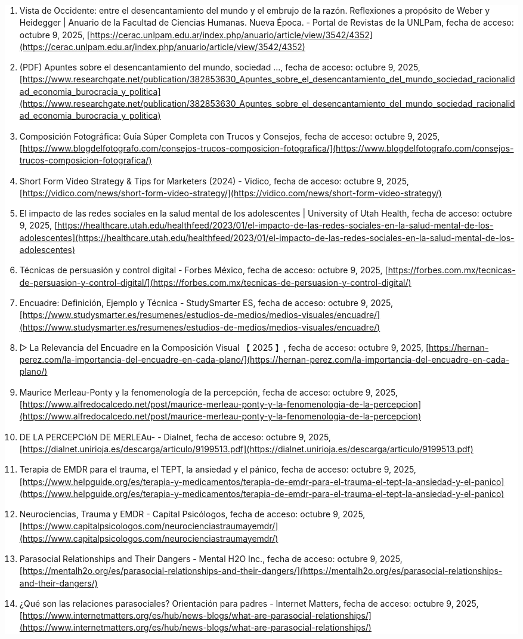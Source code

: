 1. Vista de Occidente: entre el desencantamiento del mundo y el embrujo de la razón. Reflexiones a propósito de Weber y Heidegger | Anuario de la Facultad de Ciencias Humanas. Nueva Época. - Portal de Revistas de la UNLPam, fecha de acceso: octubre 9, 2025, [https://cerac.unlpam.edu.ar/index.php/anuario/article/view/3542/4352](https://cerac.unlpam.edu.ar/index.php/anuario/article/view/3542/4352)
    
2. (PDF) Apuntes sobre el desencantamiento del mundo, sociedad ..., fecha de acceso: octubre 9, 2025, [https://www.researchgate.net/publication/382853630_Apuntes_sobre_el_desencantamiento_del_mundo_sociedad_racionalidad_economia_burocracia_y_politica](https://www.researchgate.net/publication/382853630_Apuntes_sobre_el_desencantamiento_del_mundo_sociedad_racionalidad_economia_burocracia_y_politica)
    
3. Composición Fotográfica: Guía Súper Completa con Trucos y Consejos, fecha de acceso: octubre 9, 2025, [https://www.blogdelfotografo.com/consejos-trucos-composicion-fotografica/](https://www.blogdelfotografo.com/consejos-trucos-composicion-fotografica/)
    
4. Short Form Video Strategy & Tips for Marketers (2024) - Vidico, fecha de acceso: octubre 9, 2025, [https://vidico.com/news/short-form-video-strategy/](https://vidico.com/news/short-form-video-strategy/)
    
5. El impacto de las redes sociales en la salud mental de los adolescentes | University of Utah Health, fecha de acceso: octubre 9, 2025, [https://healthcare.utah.edu/healthfeed/2023/01/el-impacto-de-las-redes-sociales-en-la-salud-mental-de-los-adolescentes](https://healthcare.utah.edu/healthfeed/2023/01/el-impacto-de-las-redes-sociales-en-la-salud-mental-de-los-adolescentes)
    
6. Técnicas de persuasión y control digital - Forbes México, fecha de acceso: octubre 9, 2025, [https://forbes.com.mx/tecnicas-de-persuasion-y-control-digital/](https://forbes.com.mx/tecnicas-de-persuasion-y-control-digital/)
    
7. Encuadre: Definición, Ejemplo y Técnica - StudySmarter ES, fecha de acceso: octubre 9, 2025, [https://www.studysmarter.es/resumenes/estudios-de-medios/medios-visuales/encuadre/](https://www.studysmarter.es/resumenes/estudios-de-medios/medios-visuales/encuadre/)
    
8. ▷ La Relevancia del Encuadre en la Composición Visual 【 2025 】, fecha de acceso: octubre 9, 2025, [https://hernan-perez.com/la-importancia-del-encuadre-en-cada-plano/](https://hernan-perez.com/la-importancia-del-encuadre-en-cada-plano/)
    
9. Maurice Merleau-Ponty y la fenomenología de la percepción, fecha de acceso: octubre 9, 2025, [https://www.alfredocalcedo.net/post/maurice-merleau-ponty-y-la-fenomenologia-de-la-percepcion](https://www.alfredocalcedo.net/post/maurice-merleau-ponty-y-la-fenomenologia-de-la-percepcion)
    
10. DE LA PERCEPCIóN DE MERLEAu- - Dialnet, fecha de acceso: octubre 9, 2025, [https://dialnet.unirioja.es/descarga/articulo/9199513.pdf](https://dialnet.unirioja.es/descarga/articulo/9199513.pdf)
    
11. Terapia de EMDR para el trauma, el TEPT, la ansiedad y el pánico, fecha de acceso: octubre 9, 2025, [https://www.helpguide.org/es/terapia-y-medicamentos/terapia-de-emdr-para-el-trauma-el-tept-la-ansiedad-y-el-panico](https://www.helpguide.org/es/terapia-y-medicamentos/terapia-de-emdr-para-el-trauma-el-tept-la-ansiedad-y-el-panico)
    
12. Neurociencias, Trauma y EMDR - Capital Psicólogos, fecha de acceso: octubre 9, 2025, [https://www.capitalpsicologos.com/neurocienciastraumayemdr/](https://www.capitalpsicologos.com/neurocienciastraumayemdr/)
    
13. Parasocial Relationships and Their Dangers - Mental H2O Inc., fecha de acceso: octubre 9, 2025, [https://mentalh2o.org/es/parasocial-relationships-and-their-dangers/](https://mentalh2o.org/es/parasocial-relationships-and-their-dangers/)
    
14. ¿Qué son las relaciones parasociales? Orientación para padres - Internet Matters, fecha de acceso: octubre 9, 2025, [https://www.internetmatters.org/es/hub/news-blogs/what-are-parasocial-relationships/](https://www.internetmatters.org/es/hub/news-blogs/what-are-parasocial-relationships/)
    